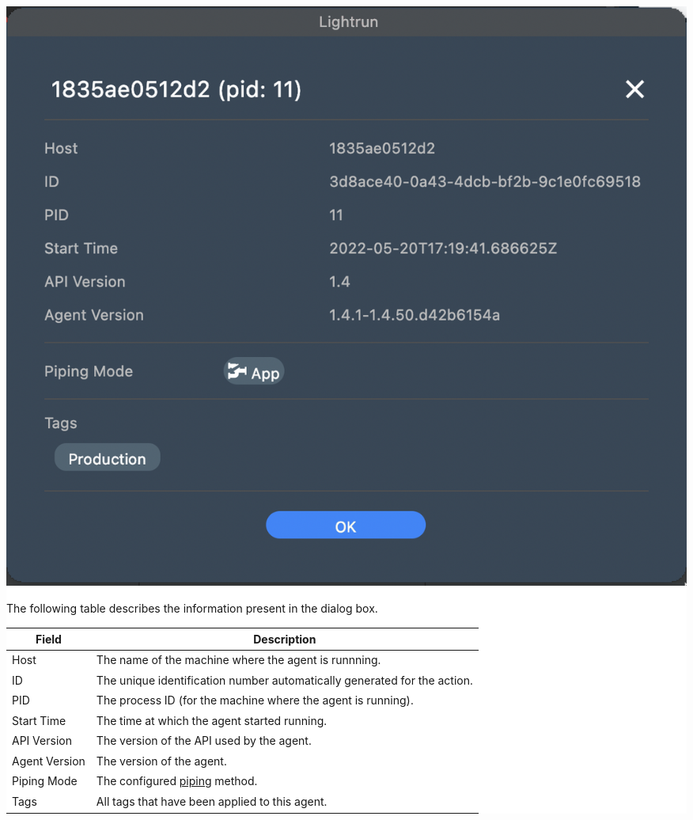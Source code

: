 ![View details -half](assets/images/intellij-agents3.png)

The following table describes the information present in the dialog box.

| Field         | Description                                                  |
| ------------- | ------------------------------------------------------------ |
| Host          | The name of the machine where the agent is runnning.         |
| ID            | The unique identification number automatically generated for the action. |
| PID           | The process ID (for the machine where the agent is running). |
| Start Time    | The time at which the agent started running.                 |
| API Version   | The version of the API used by the agent.                    |
| Agent Version | The version of the agent.                                    |
| Piping Mode   | The configured [piping](#piping) method.    |
| Tags          | All tags that have been applied to this agent.               |
